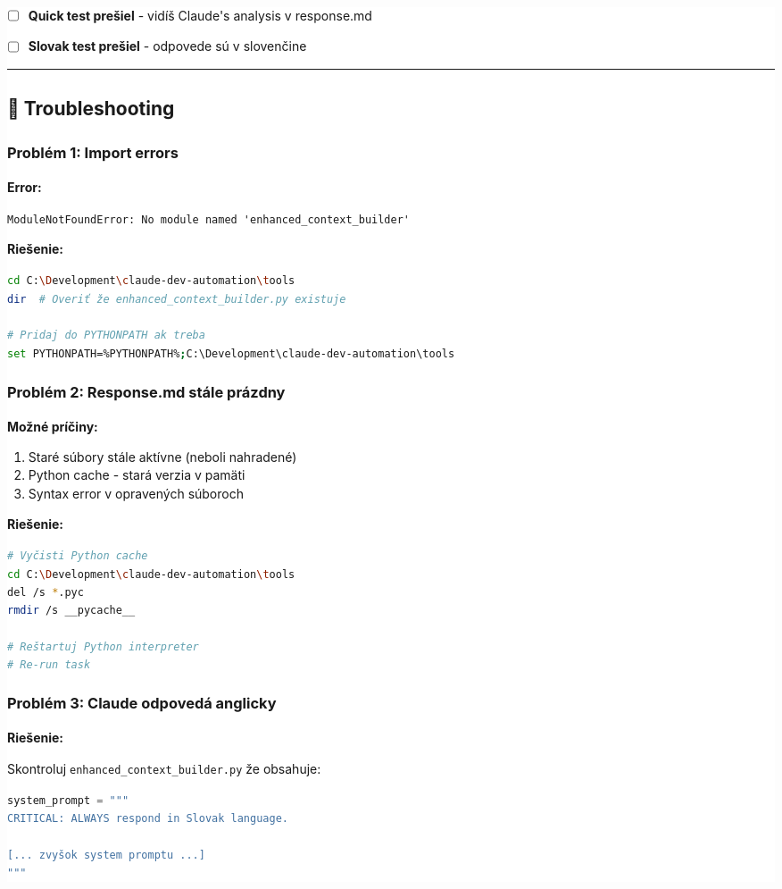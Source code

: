 - [ ] **Quick test prešiel** - vidíš Claude's analysis v response.md

- [ ] **Slovak test prešiel** - odpovede sú v slovenčine

---

## 🐛 Troubleshooting

### Problém 1: Import errors

**Error:**
```
ModuleNotFoundError: No module named 'enhanced_context_builder'
```

**Riešenie:**
```bash
cd C:\Development\claude-dev-automation\tools
dir  # Overiť že enhanced_context_builder.py existuje

# Pridaj do PYTHONPATH ak treba
set PYTHONPATH=%PYTHONPATH%;C:\Development\claude-dev-automation\tools
```

### Problém 2: Response.md stále prázdny

**Možné príčiny:**
1. Staré súbory stále aktívne (neboli nahradené)
2. Python cache - stará verzia v pamäti
3. Syntax error v opravených súboroch

**Riešenie:**
```bash
# Vyčisti Python cache
cd C:\Development\claude-dev-automation\tools
del /s *.pyc
rmdir /s __pycache__

# Reštartuj Python interpreter
# Re-run task
```

### Problém 3: Claude odpovedá anglicky

**Riešenie:**

Skontroluj `enhanced_context_builder.py` že obsahuje:

```python
system_prompt = """
CRITICAL: ALWAYS respond in Slovak language.

[... zvyšok system promptu ...]
"""
```
